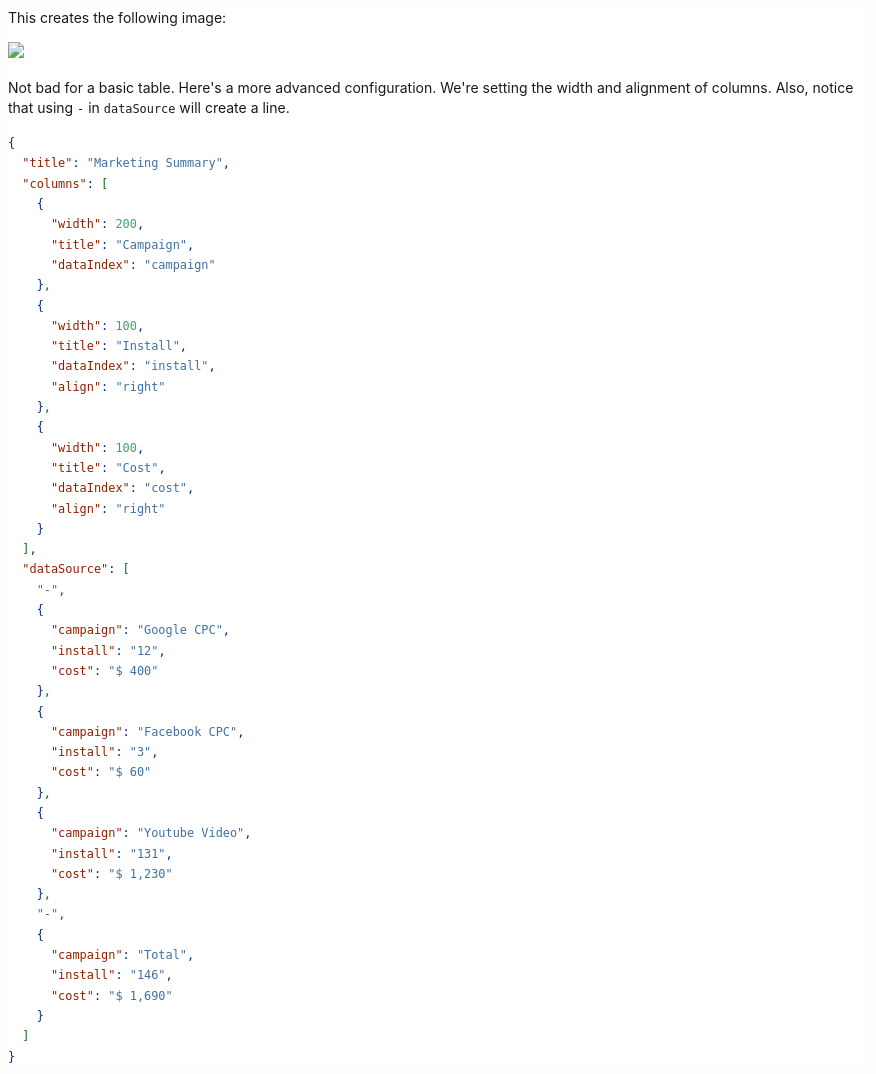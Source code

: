 This creates the following image:

<Image src="https://api.quickchart.io/v1/table?data={%22title%22:%22My%20table%22,%22columns%22:[{%22title%22:%22Column%201%22,%22dataIndex%22:%22col1%22},{%22title%22:%22Column%202%22,%22dataIndex%22:%22col2%22}],%22dataSource%22:[{%22col1%22:%22Foo%22,%22col2%22:12},{%22col1%22:%22Foo%22,%22col2%22:12}]}"/>

Not bad for a basic table. Here's a more advanced configuration. We're setting the width and alignment of columns. Also, notice that using `-` in `dataSource` will create a line.

```json
{
  "title": "Marketing Summary",
  "columns": [
    {
      "width": 200,
      "title": "Campaign",
      "dataIndex": "campaign"
    },
    {
      "width": 100,
      "title": "Install",
      "dataIndex": "install",
      "align": "right"
    },
    {
      "width": 100,
      "title": "Cost",
      "dataIndex": "cost",
      "align": "right"
    }
  ],
  "dataSource": [
    "-",
    {
      "campaign": "Google CPC",
      "install": "12",
      "cost": "$ 400"
    },
    {
      "campaign": "Facebook CPC",
      "install": "3",
      "cost": "$ 60"
    },
    {
      "campaign": "Youtube Video",
      "install": "131",
      "cost": "$ 1,230"
    },
    "-",
    {
      "campaign": "Total",
      "install": "146",
      "cost": "$ 1,690"
    }
  ]
}
```
